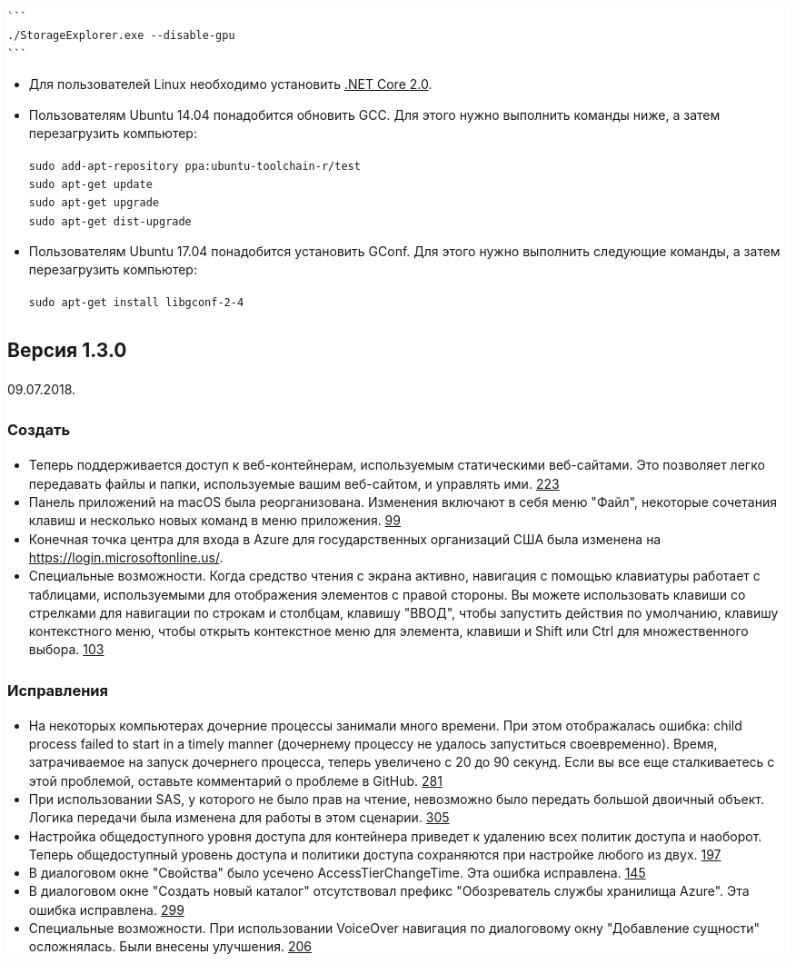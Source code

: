     ```
    ./StorageExplorer.exe --disable-gpu
    ```

* Для пользователей Linux необходимо установить [.NET Core 2.0](https://docs.microsoft.com/dotnet/core/linux-prerequisites?tabs=netcore2x).
* Пользователям Ubuntu 14.04 понадобится обновить GCC. Для этого нужно выполнить команды ниже, а затем перезагрузить компьютер:

    ```
    sudo add-apt-repository ppa:ubuntu-toolchain-r/test
    sudo apt-get update
    sudo apt-get upgrade
    sudo apt-get dist-upgrade
    ```

* Пользователям Ubuntu 17.04 понадобится установить GConf. Для этого нужно выполнить следующие команды, а затем перезагрузить компьютер:

    ```
    sudo apt-get install libgconf-2-4
    ```

## <a name="version-130"></a>Версия 1.3.0
09.07.2018.

### <a name="new"></a>Создать
* Теперь поддерживается доступ к веб-контейнерам, используемым статическими веб-сайтами. Это позволяет легко передавать файлы и папки, используемые вашим веб-сайтом, и управлять ими. [223](https://github.com/Microsoft/AzureStorageExplorer/issues/223)
* Панель приложений на macOS была реорганизована. Изменения включают в себя меню "Файл", некоторые сочетания клавиш и несколько новых команд в меню приложения. [99](https://github.com/Microsoft/AzureStorageExplorer/issues/99)
* Конечная точка центра для входа в Azure для государственных организаций США была изменена на https://login.microsoftonline.us/.
* Специальные возможности. Когда средство чтения с экрана активно, навигация с помощью клавиатуры работает с таблицами, используемыми для отображения элементов с правой стороны. Вы можете использовать клавиши со стрелками для навигации по строкам и столбцам, клавишу "ВВОД", чтобы запустить действия по умолчанию, клавишу контекстного меню, чтобы открыть контекстное меню для элемента, клавиши и Shift или Ctrl для множественного выбора. [103](https://github.com/Microsoft/AzureStorageExplorer/issues/103)

### <a name="fixes"></a>Исправления
*  На некоторых компьютерах дочерние процессы занимали много времени. При этом отображалась ошибка: child process failed to start in a timely manner (дочернему процессу не удалось запуститься своевременно). Время, затрачиваемое на запуск дочернего процесса, теперь увеличено с 20 до 90 секунд. Если вы все еще сталкиваетесь с этой проблемой, оставьте комментарий о проблеме в GitHub. [281](https://github.com/Microsoft/AzureStorageExplorer/issues/281)
* При использовании SAS, у которого не было прав на чтение, невозможно было передать большой двоичный объект. Логика передачи была изменена для работы в этом сценарии. [305](https://github.com/Microsoft/AzureStorageExplorer/issues/305)
* Настройка общедоступного уровня доступа для контейнера приведет к удалению всех политик доступа и наоборот. Теперь общедоступный уровень доступа и политики доступа сохраняются при настройке любого из двух. [197](https://github.com/Microsoft/AzureStorageExplorer/issues/197)
* В диалоговом окне "Свойства" было усечено AccessTierChangeTime. Эта ошибка исправлена. [145](https://github.com/Microsoft/AzureStorageExplorer/issues/145)
* В диалоговом окне "Создать новый каталог" отсутствовал префикс "Обозреватель службы хранилища Azure". Эта ошибка исправлена. [299](https://github.com/Microsoft/AzureStorageExplorer/issues/299)
* Специальные возможности. При использовании VoiceOver навигация по диалоговому окну "Добавление сущности" осложнялась. Были внесены улучшения. [206](https://github.com/Microsoft/AzureStorageExplorer/issues/206)